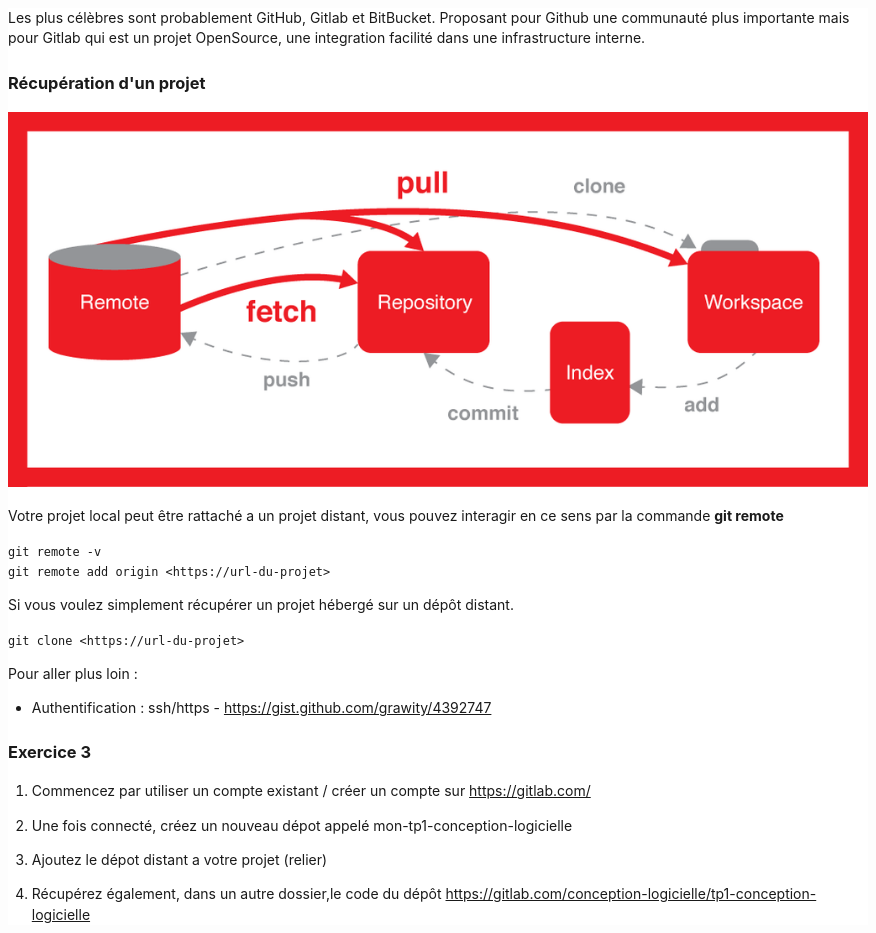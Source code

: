 Les plus célèbres sont probablement GitHub, Gitlab et BitBucket. Proposant pour Github une communauté plus importante mais pour Gitlab qui est un projet OpenSource, une integration facilité dans une infrastructure interne.

### Récupération d'un projet

<img src="img/pull.png" width="100%">

Votre projet local peut être rattaché a un projet distant, vous pouvez interagir en ce sens par la commande **git remote**

```git
git remote -v
git remote add origin <https://url-du-projet>
```

Si vous voulez simplement récupérer un projet hébergé sur un dépôt distant.

```git
git clone <https://url-du-projet>
```

Pour aller plus loin :

- Authentification : ssh/https - https://gist.github.com/grawity/4392747

### Exercice 3

1. Commencez par utiliser un compte existant / créer un compte sur https://gitlab.com/

2. Une fois connecté, créez un nouveau dépot appelé mon-tp1-conception-logicielle

3. Ajoutez le dépot distant a votre projet (relier)

4. Récupérez également, dans un autre dossier,le code du dépôt https://gitlab.com/conception-logicielle/tp1-conception-logicielle
